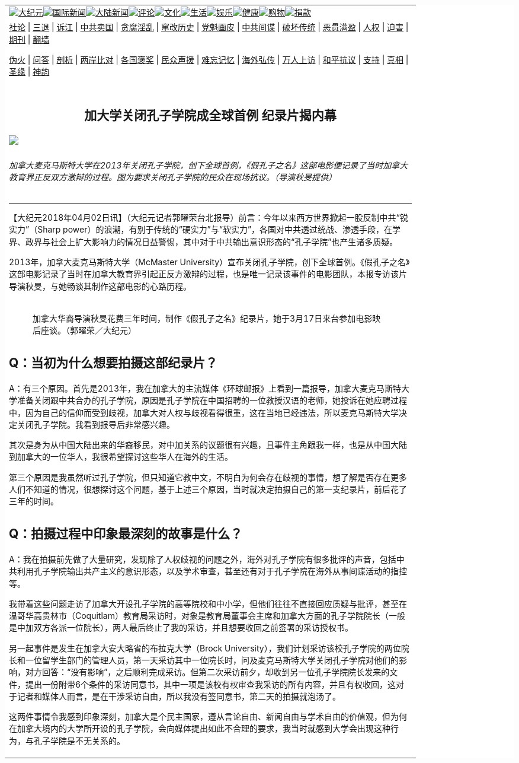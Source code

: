 <a name="1" id="1" target="_blank"></a><span id="1"></span>
<table align=center border="0"><tr><td colspan="2" VALIGN=TOP><a href="/gb/nsc413.md#1"><img src="https://raw.githubusercontent.com/usaite2855/www/master/t/djy/1.jpg" title="大纪元"></a><a href="/gb/n24hr.md#1"><img src="https://raw.githubusercontent.com/usaite2855/www/master/t/djy/3.jpg" title="国际新闻"></a><a href="/gb/nsc413.md#1"><img src="https://raw.githubusercontent.com/usaite2855/www/master/t/djy/4.jpg" title="大陆新闻"></a><a href="/gb/news392.md#1"><img src="https://raw.githubusercontent.com/usaite2855/www/master/t/djy/5.jpg" title="评论"></a><a href="/gb/news2007.md#1"><img src="https://raw.githubusercontent.com/usaite2855/www/master/t/djy/6.jpg" title="文化"></a><a href="/gb/news2008.md#1"><img src="https://raw.githubusercontent.com/usaite2855/www/master/t/djy/7.jpg" title="生活"></a><a href="/gb/ncyule.md#1"><img src="https://raw.githubusercontent.com/usaite2855/www/master/t/djy/8.jpg" title="娱乐"></a><a href="/gb/nsc1002.md#1"><img src="https://raw.githubusercontent.com/usaite2855/www/master/t/djy/9.jpg" title="健康"><a href="https://www.youlucky.com"><img src="https://raw.githubusercontent.com/usaite2855/www/master/t/djy/10.jpg" title="购物"></a><a href="https://donate.epochtimes.com/?utm_medium=epochtimes&utm_source=referral&utm_campaign=donate_button_djyarticleheader"><img src="https://raw.githubusercontent.com/usaite2855/www/master/t/djy/12.jpg" title="捐款"></a></td></tr>
<tr><td colspan="2" VALIGN=TOP><a target="_blank" href="/gb/9p.md#1">社论</a> | <a target="_blank" href="/gb/nf5657.md#1">三退</a> | <a target="_blank" href="/gb/nf6124.md#1">诉江</a> | <a target="_blank" href="/gb/nf1176117.md#1">中共卖国</a> | <a target="_blank" href="/gb/nf5773.md#1">贪腐淫乱</a> | <a target="_blank" href="/gb/nf1176115.md#1">窜改历史</a> | <a target="_blank" href="/gb/nf1176107.md#1">党魁画皮</a> | <a target="_blank" href="/gb/nf1320400.md#1">中共间谍</a> | <a target="_blank" href="/gb/nf1176114.md#1">破坏传统</a> | <a target="_blank" href="https://github.com/usaite2855/ntdtv/blob/master/gb/prog447_1.md#1">恶贯满盈</a> | <a target="_blank" href="/gb/ncid278.md#1">人权</a> | <a target="_blank" href="/gb/nf1176111.md#1">迫害</a> | <a target="_blank" href="https://gitlab.com/szzdlab/mh-qikan/blob/master/README.md#1">期刊</a> | <a target="_blank" href="https://github.com/bannedbook/fanqiang/wiki">翻墙</a></p><p><a target="_blank" href="/gb/nf5562.md#1">伪火</a> | <a target="_blank" href="/gb/nf4378.md#1">问答</a> | <a target="_blank" href="/gb/nf5792.md#1">剖析</a> | <a target="_blank" href="/gb/nf5735.md#1">两岸比对</a> | <a target="_blank" href="/gb/nf6119.md#1">各国褒奖</a> | <a target="_blank" href="/gb/nf6120.md#1">民众声援</a> | <a target="_blank" href="/gb/nf1188594.md#1">难忘记忆</a> | <a target="_blank" href="/gb/nf3180.md#1">海外弘传</a> | <a target="_blank" href="/gb/nf5410.md#1">万人上访</a> | <a target="_blank" href="https://github.com/usaite2855/ntdtv/blob/master/gb/prog1530_1.md#1">和平抗议</a> | <a target="_blank" href="/gb/nf4386.md#1">支持</a> | <a target="_blank" href="/gb/nf4389.md#1">真相</a> | <a target="_blank" href="/gb/nf5790.md#1">圣缘</a> | <a target="_blank" href="/gb/nf4786.md#1">神韵</a></td></tr>
<tr><td VALIGN=TOP width="626"><h2 align=center>加大学关闭孔子学院成全球首例 纪录片揭内幕</h2>
<img width="600" src="https://i.epochtimes.com/assets/uploads/2018/04/20d1d088e955e89419f0f941e9713e88-600x400.jpg" />
<h6>加拿大麦克马斯特大学在2013年关闭孔子学院，创下全球首例，《假孔子之名》这部电影便记录了当时加拿大教育界正反双方激辩的过程。图为要求关闭孔子学院的民众在现场抗议。（导演秋旻提供）
</h6>
<hr>
<p>【大纪元2018年04月02日讯】（大纪元记者郭曜荣台北报导）前言：今年以来西方世界掀起一股反制中共“锐实力”（Sharp power）的浪潮，有别于传统的“硬实力”与“软实力”，各国对中共透过统战、渗透手段，在学界、政界与社会上扩大影响力的情况日益警惕，其中对于中共输出意识形态的“<ahref="/gb/tag/%E5%AD%94%E5%AD%90%E5%AD%A6%E9%99%A2.md#1">孔子学院</a>”也产生诸多质疑。</p>
<p>2013年，<ahref="/gb/tag/%E5%8A%A0%E6%8B%BF%E5%A4%A7.md#1">加拿大</a>麦克马斯特大学（McMaster University）宣布关闭<ahref="/gb/tag/%E5%AD%94%E5%AD%90%E5%AD%A6%E9%99%A2.md#1">孔子学院</a>，创下全球首例。《<ahref="/gb/tag/%E5%81%87%E5%AD%94%E5%AD%90%E4%B9%8B%E5%90%8D.md#1">假孔子之名</a>》这部电影记录了当时在<ahref="/gb/tag/%E5%8A%A0%E6%8B%BF%E5%A4%A7.md#1">加拿大</a>教育界引起正反方激辩的过程，也是唯一记录该事件的电影团队，本报专访该片导演<ahref="/gb/tag/%E7%A7%8B%E6%97%BB.md#1">秋旻</a>，与她畅谈其制作这部电影的心路历程。</p>
<figure id="attachment_10227627" style="width: 600px" class="wp-caption aligncenter"><ahref="https://i.epochtimes.com/assets/uploads/2018/03/fb404d586cfce36d533235edaddf7967.jpg"><img class="wp-image-10227627 size-large" src="https://i.epochtimes.com/assets/uploads/2018/03/fb404d586cfce36d533235edaddf7967-600x401.jpg" alt="" width="600" b="401" /></a><figcaption class="wp-caption-text">加拿大华裔导演<ahref="/gb/tag/%E7%A7%8B%E6%97%BB.md#1">秋旻</a>花费三年时间，制作《<ahref="/gb/tag/%E5%81%87%E5%AD%94%E5%AD%90%E4%B9%8B%E5%90%8D.md#1">假孔子之名</a>》纪录片，她于3月17日来台参加电影映后座谈。（郭曜荣／大纪元）</figcaption></figure>
<h2>Q：当初为什么想要拍摄这部纪录片？</h2>
<p>A：有三个原因。首先是2013年，我在加拿大的主流媒体《环球邮报》上看到一篇报导，加拿大麦克马斯特大学准备关闭跟中共合办的孔子学院，原因是孔子学院在中国招聘的一位教授汉语的老师，她投诉在她应聘过程中，因为自己的信仰而受到歧视，加拿大对人权与歧视看得很重，这在当地已经违法，所以麦克马斯特大学决定关闭孔子学院。我看到报导后非常感兴趣。</p>
<p>其次是身为从中国大陆出来的华裔移民，对中加关系的议题很有兴趣，且事件主角跟我一样，也是从中国大陆到加拿大的一位华人，我很希望探讨这些华人在海外的生活。</p>
<p>第三个原因是我虽然听过孔子学院，但只知道它教中文，不明白为何会存在歧视的事情，想了解是否存在更多人们不知道的情况，很想探讨这个问题，基于上述三个原因，当时就决定拍摄自己的第一支纪录片，前后花了三年的时间。</p>
<h2>Q：拍摄过程中印象最深刻的故事是什么？</h2>
<p>A：我在拍摄前先做了大量研究，发现除了人权歧视的问题之外，海外对孔子学院有很多批评的声音，包括中共利用孔子学院输出共产主义的意识形态，以及学术审查，甚至还有对于孔子学院在海外从事间谍活动的指控等。</p>
<p>我带着这些问题走访了加拿大开设孔子学院的高等院校和中小学，但他们往往不直接回应质疑与批评，甚至在温哥华高贵林市（Coquitlam）教育局采访时，对象是教育局董事会主席和加拿大方面的孔子学院院长（一般是中加双方各派一位院长），两人最后终止了我的采访，并且想要收回之前签署的采访授权书。</p>
<p>另一起事件是发生在加拿大安大略省的布拉克大学（Brock University），我们计划采访该校孔子学院的两位院长和一位留学生部门的管理人员，第一天采访其中一位院长时，问及麦克马斯特大学关闭孔子学院对他们的影响，对方回答：“没有影响”，之后顺利完成采访。但第二次采访前夕，却收到另一位孔子学院院长发来的文件，提出一份附带6个条件的采访同意书，其中一项是该校有权审查我采访的所有内容，并且有权收回，这对于记者和媒体人而言，是在干涉采访自由，所以我没有签同意书，第二天的拍摄就泡汤了。</p>
<p>这两件事情令我感到印象深刻，加拿大是个民主国家，遵从言论自由、新闻自由与学术自由的价值观，但为何在加拿大境内的大学所开设的孔子学院，会向媒体提出如此不合理的要求，我当时就感到大学会出现这种行为，与孔子学院是不无关系的。</p>